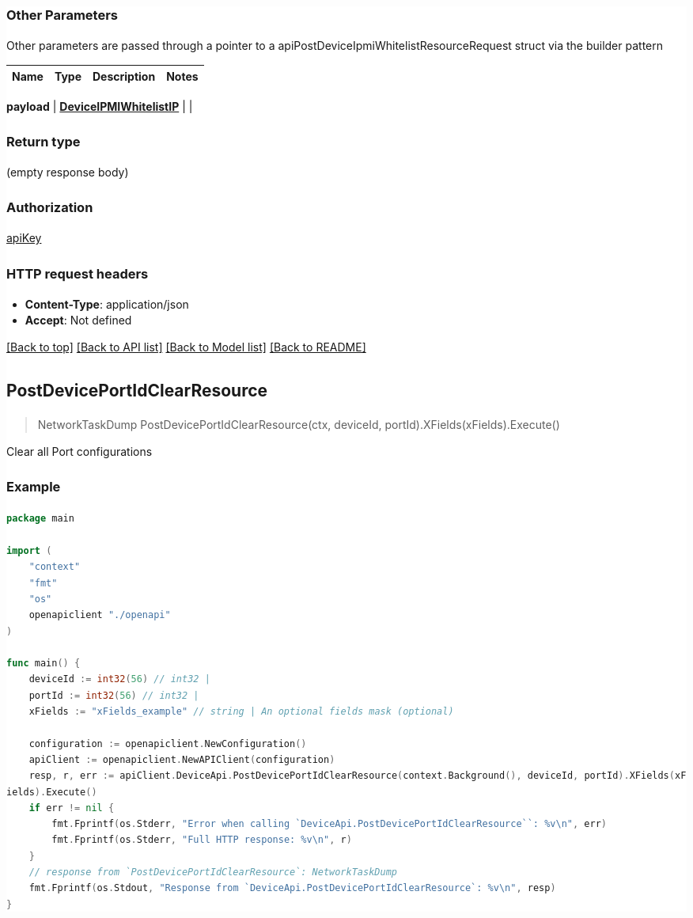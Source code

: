### Other Parameters

Other parameters are passed through a pointer to a apiPostDeviceIpmiWhitelistResourceRequest struct via the builder pattern


Name | Type | Description  | Notes
------------- | ------------- | ------------- | -------------

 **payload** | [**DeviceIPMIWhitelistIP**](DeviceIPMIWhitelistIP.md) |  | 

### Return type

 (empty response body)

### Authorization

[apiKey](../README.md#apiKey)

### HTTP request headers

- **Content-Type**: application/json
- **Accept**: Not defined

[[Back to top]](#) [[Back to API list]](../README.md#documentation-for-api-endpoints)
[[Back to Model list]](../README.md#documentation-for-models)
[[Back to README]](../README.md)


## PostDevicePortIdClearResource

> NetworkTaskDump PostDevicePortIdClearResource(ctx, deviceId, portId).XFields(xFields).Execute()

Clear all Port configurations

### Example

```go
package main

import (
    "context"
    "fmt"
    "os"
    openapiclient "./openapi"
)

func main() {
    deviceId := int32(56) // int32 | 
    portId := int32(56) // int32 | 
    xFields := "xFields_example" // string | An optional fields mask (optional)

    configuration := openapiclient.NewConfiguration()
    apiClient := openapiclient.NewAPIClient(configuration)
    resp, r, err := apiClient.DeviceApi.PostDevicePortIdClearResource(context.Background(), deviceId, portId).XFields(xFields).Execute()
    if err != nil {
        fmt.Fprintf(os.Stderr, "Error when calling `DeviceApi.PostDevicePortIdClearResource``: %v\n", err)
        fmt.Fprintf(os.Stderr, "Full HTTP response: %v\n", r)
    }
    // response from `PostDevicePortIdClearResource`: NetworkTaskDump
    fmt.Fprintf(os.Stdout, "Response from `DeviceApi.PostDevicePortIdClearResource`: %v\n", resp)
}
```
